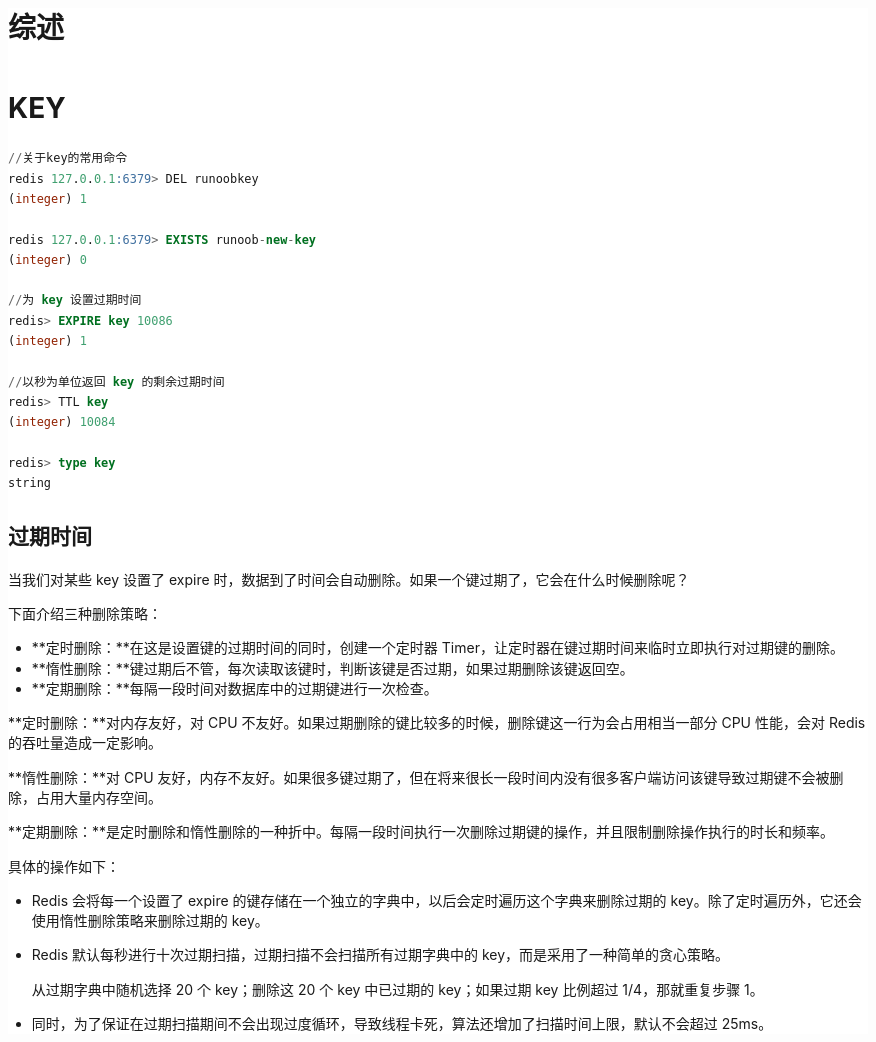 # 综述

# KEY

```sql
//关于key的常用命令
redis 127.0.0.1:6379> DEL runoobkey
(integer) 1

redis 127.0.0.1:6379> EXISTS runoob-new-key
(integer) 0

//为 key 设置过期时间
redis> EXPIRE key 10086
(integer) 1

//以秒为单位返回 key 的剩余过期时间
redis> TTL key
(integer) 10084

redis> type key
string
```



## 过期时间

当我们对某些 key 设置了 expire 时，数据到了时间会自动删除。如果一个键过期了，它会在什么时候删除呢？

下面介绍三种删除策略：

- **定时删除：**在这是设置键的过期时间的同时，创建一个定时器 Timer，让定时器在键过期时间来临时立即执行对过期键的删除。
- **惰性删除：**键过期后不管，每次读取该键时，判断该键是否过期，如果过期删除该键返回空。
- **定期删除：**每隔一段时间对数据库中的过期键进行一次检查。



**定时删除：**对内存友好，对 CPU 不友好。如果过期删除的键比较多的时候，删除键这一行为会占用相当一部分 CPU 性能，会对 Redis 的吞吐量造成一定影响。

**惰性删除：**对 CPU 友好，内存不友好。如果很多键过期了，但在将来很长一段时间内没有很多客户端访问该键导致过期键不会被删除，占用大量内存空间。

**定期删除：**是定时删除和惰性删除的一种折中。每隔一段时间执行一次删除过期键的操作，并且限制删除操作执行的时长和频率。



具体的操作如下：

- Redis 会将每一个设置了 expire 的键存储在一个独立的字典中，以后会定时遍历这个字典来删除过期的 key。除了定时遍历外，它还会使用惰性删除策略来删除过期的 key。

- Redis 默认每秒进行十次过期扫描，过期扫描不会扫描所有过期字典中的 key，而是采用了一种简单的贪心策略。

  从过期字典中随机选择 20 个 key；删除这 20 个 key 中已过期的 key；如果过期 key 比例超过 1/4，那就重复步骤 1。

- 同时，为了保证在过期扫描期间不会出现过度循环，导致线程卡死，算法还增加了扫描时间上限，默认不会超过 25ms。

